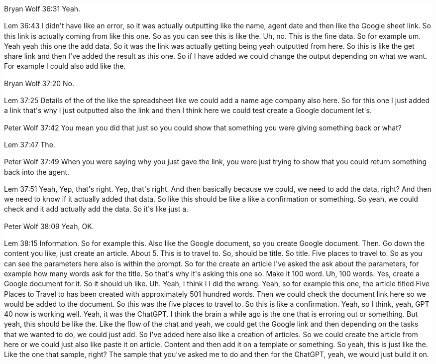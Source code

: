 Bryan Wolf   36:31
Yeah.

Lem   36:43
I didn't have like an error, so it was actually outputting like the name, agent date and then like the Google sheet link. So this link is actually coming from like this one. So as you can see this is like the.
Uh, no. This is the fine data. So for example um.
Yeah yeah this one the add data. So it was the link was actually getting being yeah outputted from here. So this is like the get share link and then I've added the result as this one. So if I have added we could change the output depending on what we want. For example I could also add like the.

Bryan Wolf   37:20
No.

Lem   37:25
Details of the of the like the spreadsheet like we could add a name age company also here. So for this one I just added a link that's why I just outputted also the link and then I think here we could test create a Google document let's.

Peter Wolf   37:42
You mean you did that just so you could show that something you were giving something back or what?

Lem   37:47
The.

Peter Wolf   37:49
When you were saying why you just gave the link, you were just trying to show that you could return something back into the agent.

Lem   37:51
Yeah, Yep, that's right.
Yep, that's right. And then basically because we could, we need to add the data, right? And then we need to know if it actually added that data. So like this should be like a like a confirmation or something. So yeah, we could check and it add actually add the data. So it's like just a.

Peter Wolf   38:09
Yeah, OK.

Lem   38:15
Information. So for example this.
Also like the Google document, so you create Google document.
Then.
Go down the content you like, just create an article.
About 5.
This is to travel to. So, should be title. So title. Five places to travel to.
So as you can see the parameters here also is within the prompt. So for the create an article I've asked the ask about the parameters, for example how many words ask for the title. So that's why it's asking this one so.
Make it 100 word. Uh, 100 words.
Yes, create a Google document for it.
So it should uh like.
Uh.
Yeah, I think I I did the wrong.
Yeah, so for example this one, the article titled Five Places to Travel to has been created with approximately 501 hundred words. Then we could check the document link here so we would be added to the document. So this was the five places to travel to. So this is like a confirmation.
Yeah, so I think, yeah, GPT 40 now is working well. Yeah, it was the ChatGPT. I think the brain a while ago is the one that is erroring out or something. But yeah, this should be like the.
Like the flow of the chat and yeah, we could get the Google link and then depending on the tasks that we wanted to do, we could just add. So I've added here also like a creation of articles. So we could create the article from here or we could just also like paste it on article.
Content and then add it on a template or something. So yeah, this is just like the.
Like the one that sample, right? The sample that you've asked me to do and then for the ChatGPT, yeah, we would just build it on.
